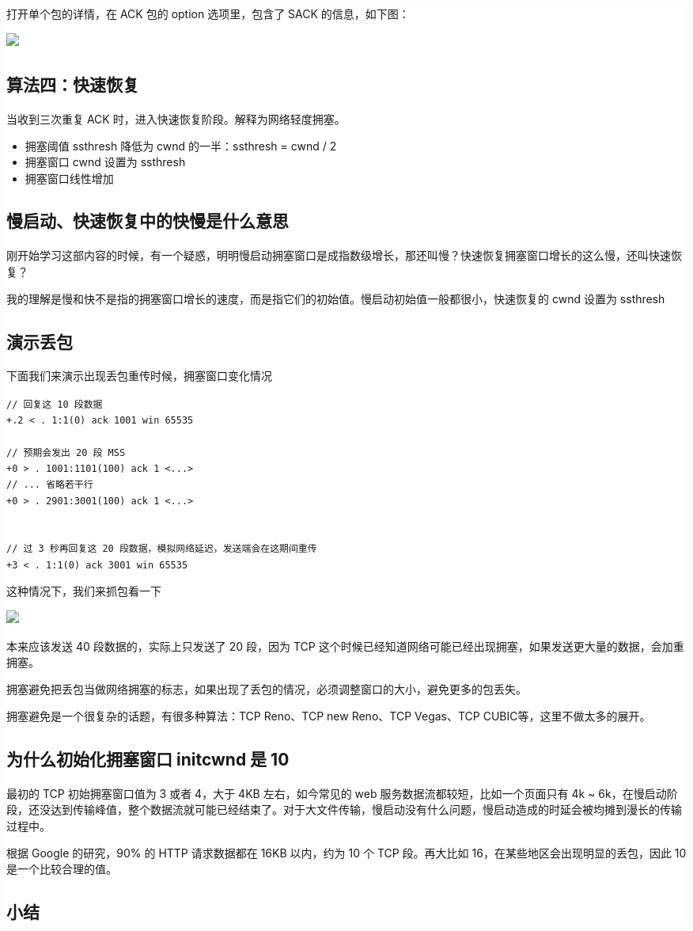 打开单个包的详情，在 ACK 包的 option 选项里，包含了 SACK 的信息，如下图：

![](https://user-gold-cdn.xitu.io/2019/4/9/16a02c07dfc0ce58?w=1412&h=958&f=jpeg&s=347072)

## 算法四：快速恢复

当收到三次重复 ACK 时，进入快速恢复阶段。解释为网络轻度拥塞。

* 拥塞阈值 ssthresh 降低为 cwnd 的一半：ssthresh = cwnd / 2
* 拥塞窗口 cwnd 设置为 ssthresh
* 拥塞窗口线性增加

## 慢启动、快速恢复中的快慢是什么意思

刚开始学习这部内容的时候，有一个疑惑，明明慢启动拥塞窗口是成指数级增长，那还叫慢？快速恢复拥塞窗口增长的这么慢，还叫快速恢复？

我的理解是慢和快不是指的拥塞窗口增长的速度，而是指它们的初始值。慢启动初始值一般都很小，快速恢复的 cwnd 设置为 ssthresh

## 演示丢包

下面我们来演示出现丢包重传时候，拥塞窗口变化情况

```
// 回复这 10 段数据
+.2 < . 1:1(0) ack 1001 win 65535

// 预期会发出 20 段 MSS
+0 > . 1001:1101(100) ack 1 <...>
// ... 省略若干行
+0 > . 2901:3001(100) ack 1 <...>


// 过 3 秒再回复这 20 段数据，模拟网络延迟，发送端会在这期间重传
+3 < . 1:1(0) ack 3001 win 65535
```

这种情况下，我们来抓包看一下

![](https://user-gold-cdn.xitu.io/2019/4/10/16a04a0a2807cbd2?w=1222&h=628&f=jpeg&s=455399)

本来应该发送 40 段数据的，实际上只发送了 20 段，因为 TCP 这个时候已经知道网络可能已经出现拥塞，如果发送更大量的数据，会加重拥塞。

拥塞避免把丢包当做网络拥塞的标志，如果出现了丢包的情况，必须调整窗口的大小，避免更多的包丢失。

拥塞避免是一个很复杂的话题，有很多种算法：TCP Reno、TCP new Reno、TCP Vegas、TCP CUBIC等，这里不做太多的展开。

## 为什么初始化拥塞窗口 initcwnd 是 10

最初的 TCP 初始拥塞窗口值为 3 或者 4，大于 4KB 左右，如今常见的 web 服务数据流都较短，比如一个页面只有 4k \~ 6k，在慢启动阶段，还没达到传输峰值，整个数据流就可能已经结束了。对于大文件传输，慢启动没有什么问题，慢启动造成的时延会被均摊到漫长的传输过程中。

根据 Google 的研究，90\% 的 HTTP 请求数据都在 16KB 以内，约为 10 个 TCP 段。再大比如 16，在某些地区会出现明显的丢包，因此 10 是一个比较合理的值。

## 小结
